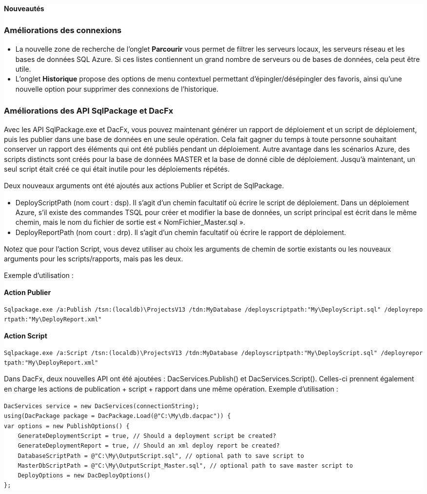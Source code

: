 **Nouveautés**


### <a name="connection-improvements"></a>Améliorations des connexions

* La nouvelle zone de recherche de l’onglet **Parcourir** vous permet de filtrer les serveurs locaux, les serveurs réseau et les bases de données SQL Azure. Si ces listes contiennent un grand nombre de serveurs ou de bases de données, cela peut être utile.
* L’onglet **Historique** propose des options de menu contextuel permettant d’épingler/désépingler des favoris, ainsi qu’une nouvelle option pour supprimer des connexions de l’historique.

### <a name="sqlpackage-and-dacfx-api-improvements"></a>Améliorations des API SqlPackage et DacFx

Avec les API SqlPackage.exe et DacFx, vous pouvez maintenant générer un rapport de déploiement et un script de déploiement, puis les publier dans une base de données en une seule opération. Cela fait gagner du temps à toute personne souhaitant conserver un rapport des éléments qui ont été publiés pendant un déploiement. Autre avantage dans les scénarios Azure, des scripts distincts sont créés pour la base de données MASTER et la base de donné cible de déploiement. Jusqu’à maintenant, un seul script était créé ce qui était inutile pour les déploiements répétés.

Deux nouveaux arguments ont été ajoutés aux actions Publier et Script de SqlPackage.

* DeployScriptPath (nom court : dsp). Il s’agit d’un chemin facultatif où écrire le script de déploiement. Dans un déploiement Azure, s’il existe des commandes TSQL pour créer et modifier la base de données, un script principal est écrit dans le même chemin, mais le nom du fichier de sortie est « NomFichier_Master.sql ».
* DeployReportPath (nom court : drp). Il s’agit d’un chemin facultatif où écrire le rapport de déploiement.

Notez que pour l’action Script, vous devez utiliser au choix les arguments de chemin de sortie existants ou les nouveaux arguments pour les scripts/rapports, mais pas les deux.

Exemple d’utilisation :

**Action Publier**

```Sqlpackage.exe /a:Publish /tsn:(localdb)\ProjectsV13 /tdn:MyDatabase /deployscriptpath:"My\DeployScript.sql" /deployreportpath:"My\DeployReport.xml"```

**Action Script**

```Sqlpackage.exe /a:Script /tsn:(localdb)\ProjectsV13 /tdn:MyDatabase /deployscriptpath:"My\DeployScript.sql" /deployreportpath:"My\DeployReport.xml"```

Dans DacFx, deux nouvelles API ont été ajoutées : DacServices.Publish() et DacServices.Script(). Celles-ci prennent également en charge les actions de publication + script + rapport dans une même opération. Exemple d’utilisation :

```
DacServices service = new DacServices(connectionString);
using(DacPackage package = DacPackage.Load(@"C:\My\db.dacpac")) {
var options = new PublishOptions() {
    GenerateDeploymentScript = true, // Should a deployment script be created?
    GenerateDeploymentReport = true, // Should an xml deploy report be created?
    DatabaseScriptPath = @"C:\My\OutputScript.sql", // optional path to save script to
    MasterDbScriptPath = @"C:\My\OutputScript_Master.sql", // optional path to save master script to
    DeployOptions = new DacDeployOptions()
};
